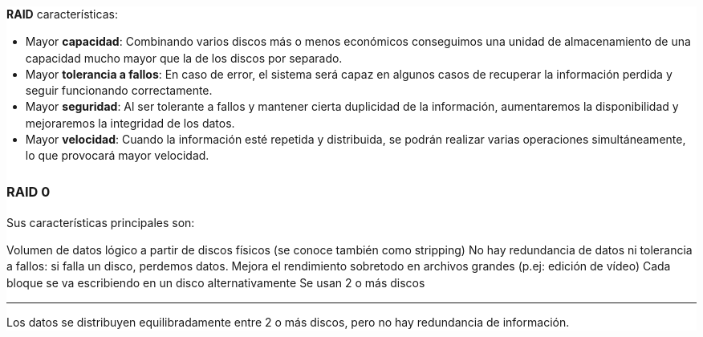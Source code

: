 **RAID** características:

* Mayor **capacidad**: Combinando varios discos más o menos económicos conseguimos una unidad de almacenamiento de una capacidad mucho mayor que la de los discos por separado.
* Mayor **tolerancia a fallos**: En caso de error, el sistema será capaz en algunos casos de recuperar la información perdida y seguir funcionando correctamente.
* Mayor **seguridad**: Al ser tolerante a fallos y mantener cierta duplicidad de la información, aumentaremos la disponibilidad y mejoraremos la integridad de los datos.
* Mayor **velocidad**: Cuando la información esté repetida y distribuida, se podrán realizar varias operaciones simultáneamente, lo que provocará mayor velocidad.

### RAID 0

Sus características principales son:

Volumen de datos lógico a partir de discos físicos (se conoce también como stripping)
No hay redundancia de datos ni tolerancia a fallos: si falla un disco, perdemos datos.
Mejora el rendimiento sobretodo en archivos grandes (p.ej: edición de vídeo)
Cada bloque se va escribiendo en un disco alternativamente
Se usan 2 o más discos

---

Los datos se distribuyen equilibradamente entre 2 o más discos, pero no hay redundancia de información.
